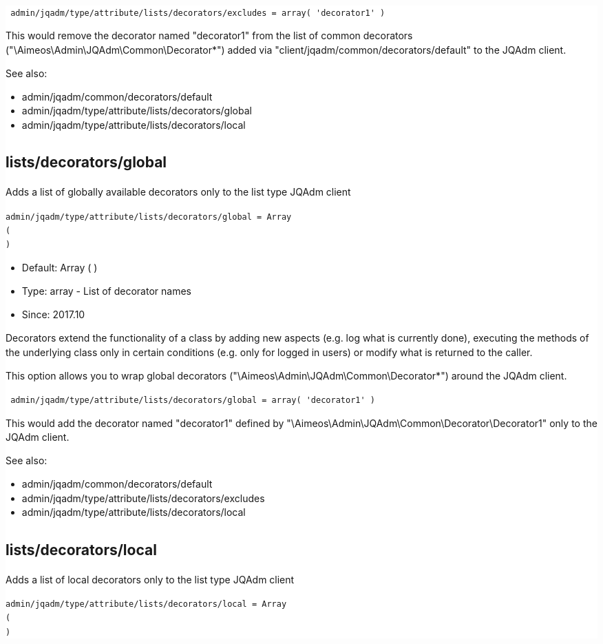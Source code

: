 ```
 admin/jqadm/type/attribute/lists/decorators/excludes = array( 'decorator1' )
```

This would remove the decorator named "decorator1" from the list of
common decorators ("\Aimeos\Admin\JQAdm\Common\Decorator\*") added via
"client/jqadm/common/decorators/default" to the JQAdm client.

See also:

* admin/jqadm/common/decorators/default
* admin/jqadm/type/attribute/lists/decorators/global
* admin/jqadm/type/attribute/lists/decorators/local

## lists/decorators/global

Adds a list of globally available decorators only to the list type JQAdm client

```
admin/jqadm/type/attribute/lists/decorators/global = Array
(
)
```

* Default: Array
(
)

* Type: array - List of decorator names
* Since: 2017.10

Decorators extend the functionality of a class by adding new aspects
(e.g. log what is currently done), executing the methods of the underlying
class only in certain conditions (e.g. only for logged in users) or
modify what is returned to the caller.

This option allows you to wrap global decorators
("\Aimeos\Admin\JQAdm\Common\Decorator\*") around the JQAdm client.

```
 admin/jqadm/type/attribute/lists/decorators/global = array( 'decorator1' )
```

This would add the decorator named "decorator1" defined by
"\Aimeos\Admin\JQAdm\Common\Decorator\Decorator1" only to the JQAdm client.

See also:

* admin/jqadm/common/decorators/default
* admin/jqadm/type/attribute/lists/decorators/excludes
* admin/jqadm/type/attribute/lists/decorators/local

## lists/decorators/local

Adds a list of local decorators only to the list type JQAdm client

```
admin/jqadm/type/attribute/lists/decorators/local = Array
(
)
```
